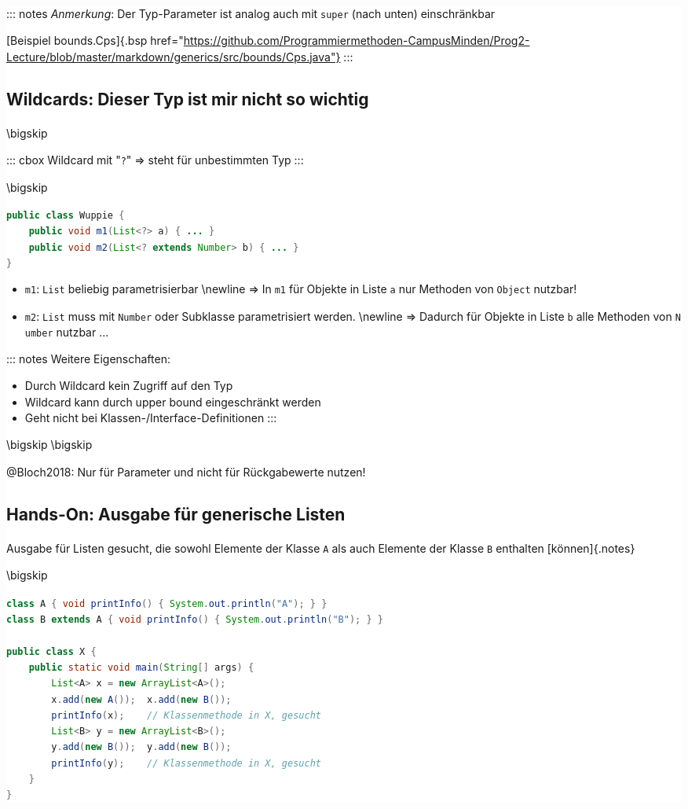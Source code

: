 ::: notes
_Anmerkung_: Der Typ-Parameter ist analog auch mit `super` (nach unten) einschränkbar

[Beispiel bounds.Cps]{.bsp href="https://github.com/Programmiermethoden-CampusMinden/Prog2-Lecture/blob/master/markdown/generics/src/bounds/Cps.java"}
:::


## Wildcards: Dieser Typ ist mir nicht so wichtig

\bigskip

::: cbox
Wildcard mit "`?`" => steht für unbestimmten Typ
:::

\bigskip

```java
public class Wuppie {
    public void m1(List<?> a) { ... }
    public void m2(List<? extends Number> b) { ... }
}
```

*   `m1`: `List` beliebig parametrisierbar \newline
    => In `m1` für Objekte in Liste `a` nur Methoden von `Object` nutzbar!

*   `m2`: `List` muss mit `Number` oder Subklasse parametrisiert werden. \newline
    => Dadurch für Objekte in Liste `b` alle Methoden von `Number` nutzbar ...


::: notes
Weitere Eigenschaften:

*   Durch Wildcard kein Zugriff auf den Typ
*   Wildcard kann durch upper bound eingeschränkt werden
*   Geht nicht bei Klassen-/Interface-Definitionen
:::

\bigskip
\bigskip

@Bloch2018: Nur für Parameter und nicht für Rückgabewerte nutzen!


## Hands-On: Ausgabe für generische Listen

Ausgabe für Listen gesucht, die sowohl Elemente der Klasse `A` als auch
Elemente der Klasse `B` enthalten [können]{.notes}

\bigskip

```java
class A { void printInfo() { System.out.println("A"); } }
class B extends A { void printInfo() { System.out.println("B"); } }

public class X {
    public static void main(String[] args) {
        List<A> x = new ArrayList<A>();
        x.add(new A());  x.add(new B());
        printInfo(x);    // Klassenmethode in X, gesucht
        List<B> y = new ArrayList<B>();
        y.add(new B());  y.add(new B());
        printInfo(y);    // Klassenmethode in X, gesucht
    }
}
```
